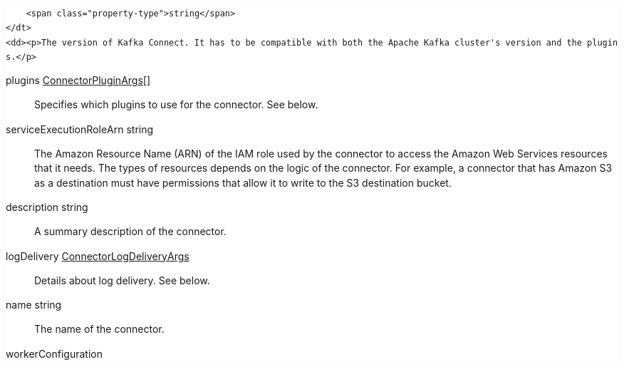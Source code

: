         <span class="property-type">string</span>
    </dt>
    <dd><p>The version of Kafka Connect. It has to be compatible with both the Apache Kafka cluster's version and the plugins.</p>
</dd><dt class="property-required"
            title="Required">
        <span id="plugins_nodejs">
<a data-swiftype-name="resource-property" data-swiftype-type="text" href="#plugins_nodejs" style="color: inherit; text-decoration: inherit;">plugins</a>
</span>
        <span class="property-indicator"></span>
        <span class="property-type"><a href="#connectorplugin">Connector<wbr>Plugin<wbr>Args[]</a></span>
    </dt>
    <dd><p>Specifies which plugins to use for the connector. See below.</p>
</dd><dt class="property-required"
            title="Required">
        <span id="serviceexecutionrolearn_nodejs">
<a data-swiftype-name="resource-property" data-swiftype-type="text" href="#serviceexecutionrolearn_nodejs" style="color: inherit; text-decoration: inherit;">service<wbr>Execution<wbr>Role<wbr>Arn</a>
</span>
        <span class="property-indicator"></span>
        <span class="property-type">string</span>
    </dt>
    <dd><p>The Amazon Resource Name (ARN) of the IAM role used by the connector to access the Amazon Web Services resources that it needs. The types of resources depends on the logic of the connector. For example, a connector that has Amazon S3 as a destination must have permissions that allow it to write to the S3 destination bucket.</p>
</dd><dt class="property-optional"
            title="Optional">
        <span id="description_nodejs">
<a data-swiftype-name="resource-property" data-swiftype-type="text" href="#description_nodejs" style="color: inherit; text-decoration: inherit;">description</a>
</span>
        <span class="property-indicator"></span>
        <span class="property-type">string</span>
    </dt>
    <dd><p>A summary description of the connector.</p>
</dd><dt class="property-optional"
            title="Optional">
        <span id="logdelivery_nodejs">
<a data-swiftype-name="resource-property" data-swiftype-type="text" href="#logdelivery_nodejs" style="color: inherit; text-decoration: inherit;">log<wbr>Delivery</a>
</span>
        <span class="property-indicator"></span>
        <span class="property-type"><a href="#connectorlogdelivery">Connector<wbr>Log<wbr>Delivery<wbr>Args</a></span>
    </dt>
    <dd><p>Details about log delivery. See below.</p>
</dd><dt class="property-optional"
            title="Optional">
        <span id="name_nodejs">
<a data-swiftype-name="resource-property" data-swiftype-type="text" href="#name_nodejs" style="color: inherit; text-decoration: inherit;">name</a>
</span>
        <span class="property-indicator"></span>
        <span class="property-type">string</span>
    </dt>
    <dd><p>The name of the connector.</p>
</dd><dt class="property-optional"
            title="Optional">
        <span id="workerconfiguration_nodejs">
<a data-swiftype-name="resource-property" data-swiftype-type="text" href="#workerconfiguration_nodejs" style="color: inherit; text-decoration: inherit;">worker<wbr>Configuration</a>
</span>